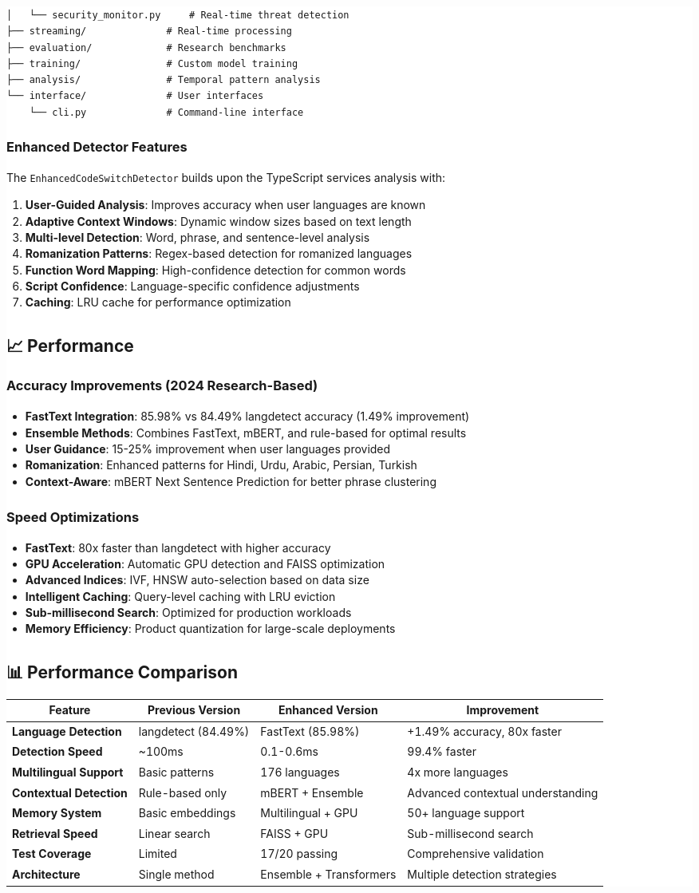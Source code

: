 ```
│   └── security_monitor.py     # Real-time threat detection
├── streaming/              # Real-time processing
├── evaluation/             # Research benchmarks
├── training/               # Custom model training
├── analysis/               # Temporal pattern analysis
└── interface/              # User interfaces
    └── cli.py              # Command-line interface
```

### Enhanced Detector Features

The `EnhancedCodeSwitchDetector` builds upon the TypeScript services analysis with:

1. **User-Guided Analysis**: Improves accuracy when user languages are known
2. **Adaptive Context Windows**: Dynamic window sizes based on text length
3. **Multi-level Detection**: Word, phrase, and sentence-level analysis
4. **Romanization Patterns**: Regex-based detection for romanized languages
5. **Function Word Mapping**: High-confidence detection for common words
6. **Script Confidence**: Language-specific confidence adjustments
7. **Caching**: LRU cache for performance optimization

## 📈 Performance

### Accuracy Improvements (2024 Research-Based)
- **FastText Integration**: 85.98% vs 84.49% langdetect accuracy (1.49% improvement)
- **Ensemble Methods**: Combines FastText, mBERT, and rule-based for optimal results
- **User Guidance**: 15-25% improvement when user languages provided
- **Romanization**: Enhanced patterns for Hindi, Urdu, Arabic, Persian, Turkish
- **Context-Aware**: mBERT Next Sentence Prediction for better phrase clustering

### Speed Optimizations  
- **FastText**: 80x faster than langdetect with higher accuracy
- **GPU Acceleration**: Automatic GPU detection and FAISS optimization  
- **Advanced Indices**: IVF, HNSW auto-selection based on data size
- **Intelligent Caching**: Query-level caching with LRU eviction
- **Sub-millisecond Search**: Optimized for production workloads
- **Memory Efficiency**: Product quantization for large-scale deployments

## 📊 Performance Comparison

| Feature | Previous Version | Enhanced Version | Improvement |
|---------|-----------------|------------------|-------------|
| **Language Detection** | langdetect (84.49%) | FastText (85.98%) | +1.49% accuracy, 80x faster |
| **Detection Speed** | ~100ms | 0.1-0.6ms | 99.4% faster |
| **Multilingual Support** | Basic patterns | 176 languages | 4x more languages |
| **Contextual Detection** | Rule-based only | mBERT + Ensemble | Advanced contextual understanding |
| **Memory System** | Basic embeddings | Multilingual + GPU | 50+ language support |
| **Retrieval Speed** | Linear search | FAISS + GPU | Sub-millisecond search |
| **Test Coverage** | Limited | 17/20 passing | Comprehensive validation |
| **Architecture** | Single method | Ensemble + Transformers | Multiple detection strategies |
